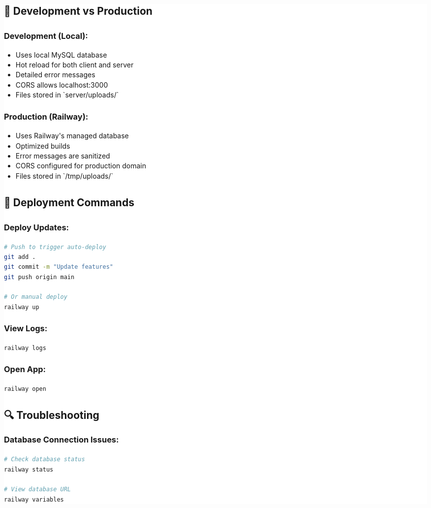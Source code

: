 ## 🔄 Development vs Production

### **Development (Local):**
- Uses local MySQL database
- Hot reload for both client and server
- Detailed error messages
- CORS allows localhost:3000
- Files stored in \`server/uploads/\`

### **Production (Railway):**
- Uses Railway's managed database
- Optimized builds
- Error messages are sanitized
- CORS configured for production domain
- Files stored in \`/tmp/uploads/\`

## 🚀 Deployment Commands

### **Deploy Updates:**
```bash
# Push to trigger auto-deploy
git add .
git commit -m "Update features"
git push origin main

# Or manual deploy
railway up
```

### **View Logs:**
```bash
railway logs
```

### **Open App:**
```bash
railway open
```

## 🔍 Troubleshooting

### **Database Connection Issues:**
```bash
# Check database status
railway status

# View database URL
railway variables
```
